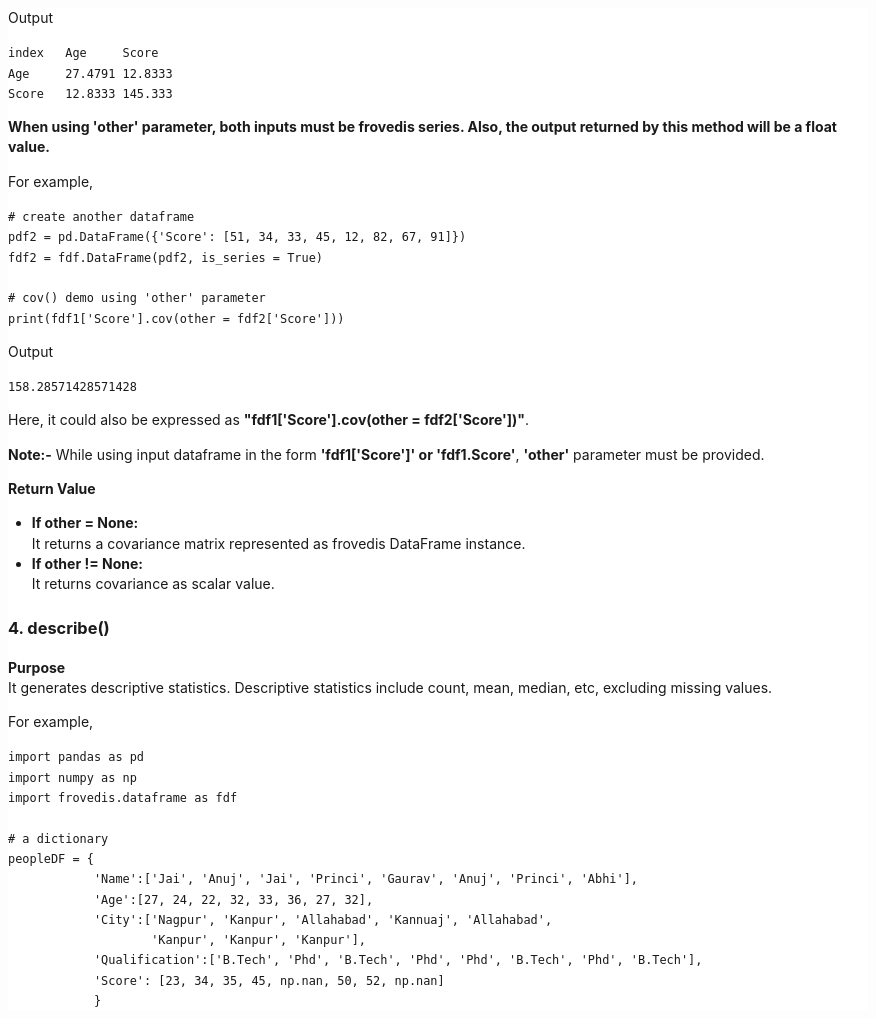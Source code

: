 Output  

    index   Age     Score
    Age     27.4791 12.8333
    Score   12.8333 145.333

**When using 'other' parameter, both inputs must be frovedis series. Also, the output returned by this method will be a float value.**  

For example,  

    # create another dataframe
    pdf2 = pd.DataFrame({'Score': [51, 34, 33, 45, 12, 82, 67, 91]})
    fdf2 = fdf.DataFrame(pdf2, is_series = True)

    # cov() demo using 'other' parameter 
    print(fdf1['Score'].cov(other = fdf2['Score']))
    
Output  

    158.28571428571428

Here, it could also be expressed as **"fdf1['Score'].cov(other = fdf2['Score'])"**.  

**Note:-** While using input dataframe in the form **'fdf1['Score']' or 'fdf1.Score'**, **'other'** parameter must be provided.  

__Return Value__  
- **If other = None:**  
It returns a covariance matrix represented as frovedis DataFrame instance.  
- **If other != None:**  
It returns covariance as scalar value.  

### 4. describe()  

__Purpose__  
It generates descriptive statistics. Descriptive statistics include count, mean, median, etc, excluding missing values.  

For example,  

    import pandas as pd
    import numpy as np
    import frovedis.dataframe as fdf
    
    # a dictionary
    peopleDF = {
                'Name':['Jai', 'Anuj', 'Jai', 'Princi', 'Gaurav', 'Anuj', 'Princi', 'Abhi'],
                'Age':[27, 24, 22, 32, 33, 36, 27, 32],
                'City':['Nagpur', 'Kanpur', 'Allahabad', 'Kannuaj', 'Allahabad', 
                        'Kanpur', 'Kanpur', 'Kanpur'],
                'Qualification':['B.Tech', 'Phd', 'B.Tech', 'Phd', 'Phd', 'B.Tech', 'Phd', 'B.Tech'],
                'Score': [23, 34, 35, 45, np.nan, 50, 52, np.nan]
                }
    